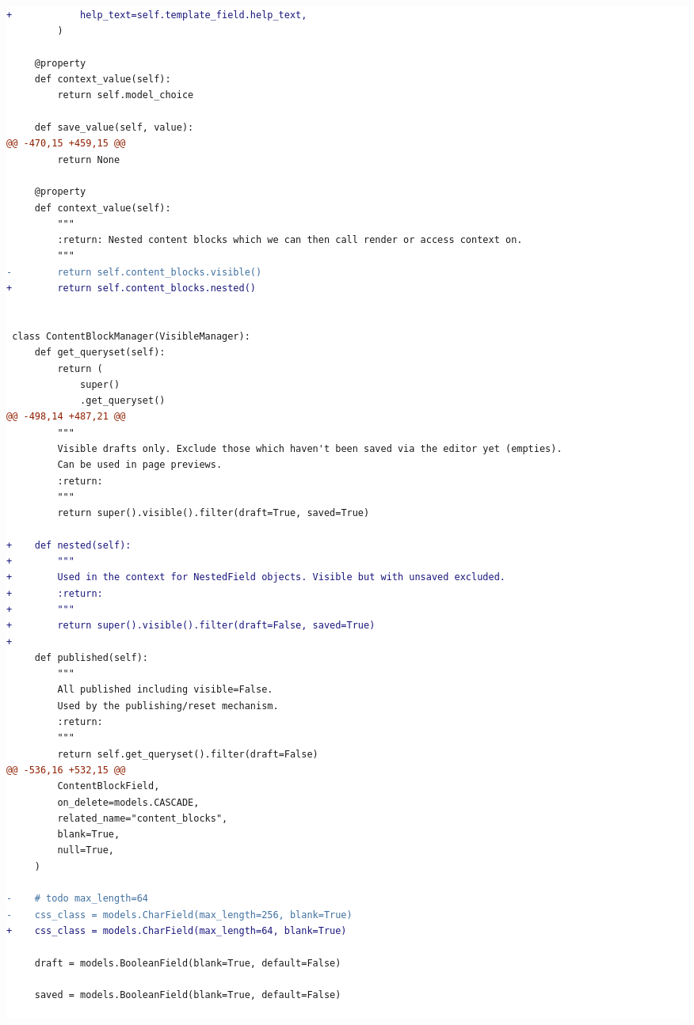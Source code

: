 ```diff
+            help_text=self.template_field.help_text,
         )
 
     @property
     def context_value(self):
         return self.model_choice
 
     def save_value(self, value):
@@ -470,15 +459,15 @@
         return None
 
     @property
     def context_value(self):
         """
         :return: Nested content blocks which we can then call render or access context on.
         """
-        return self.content_blocks.visible()
+        return self.content_blocks.nested()
 
 
 class ContentBlockManager(VisibleManager):
     def get_queryset(self):
         return (
             super()
             .get_queryset()
@@ -498,14 +487,21 @@
         """
         Visible drafts only. Exclude those which haven't been saved via the editor yet (empties).
         Can be used in page previews.
         :return:
         """
         return super().visible().filter(draft=True, saved=True)
 
+    def nested(self):
+        """
+        Used in the context for NestedField objects. Visible but with unsaved excluded.
+        :return:
+        """
+        return super().visible().filter(draft=False, saved=True)
+
     def published(self):
         """
         All published including visible=False.
         Used by the publishing/reset mechanism.
         :return:
         """
         return self.get_queryset().filter(draft=False)
@@ -536,16 +532,15 @@
         ContentBlockField,
         on_delete=models.CASCADE,
         related_name="content_blocks",
         blank=True,
         null=True,
     )
 
-    # todo max_length=64
-    css_class = models.CharField(max_length=256, blank=True)
+    css_class = models.CharField(max_length=64, blank=True)
 
     draft = models.BooleanField(blank=True, default=False)
 
     saved = models.BooleanField(blank=True, default=False)
 
```
